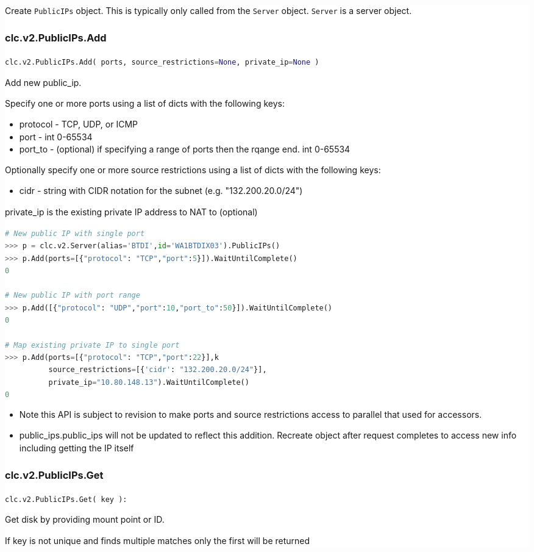 Create `PublicIPs` object.  This is typically only called from the `Server` object.
`Server` is a server object.


### clc.v2.PublicIPs.Add
```python
clc.v2.PublicIPs.Add( ports, source_restrictions=None, private_ip=None )
```

Add new public_ip.

Specify one or more ports using a list of dicts with the following keys:

* protocol - TCP, UDP, or ICMP
* port - int 0-65534
* port_to - (optional) if specifying a range of ports then the rqange end.  int 0-65534

Optionally specify one or more source restrictions using a list of dicts with the following keys:

* cidr - string with CIDR notation for the subnet (e.g. "132.200.20.0/24")

private_ip is the existing private IP address to NAT to (optional)

```python
# New public IP with single port
>>> p = clc.v2.Server(alias='BTDI',id='WA1BTDIX03').PublicIPs()
>>> p.Add(ports=[{"protocol": "TCP","port":5}]).WaitUntilComplete()
0

# New public IP with port range
>>> p.Add([{"protocol": "UDP","port":10,"port_to":50}]).WaitUntilComplete()
0

# Map existing private IP to single port
>>> p.Add(ports=[{"protocol": "TCP","port":22}],k
          source_restrictions=[{'cidr': "132.200.20.0/24"}],
          private_ip="10.80.148.13").WaitUntilComplete()
0
```

* Note this API is subject to revision to make ports and source restrictions access to parallel
  that used for accessors.

* public_ips.public_ips will not be updated to reflect this addition. Recreate object after request completes
  to access new info including getting the IP itself



### clc.v2.PublicIPs.Get
```python
clc.v2.PublicIPs.Get( key ):
```

Get disk by providing mount point or ID.

If key is not unique and finds multiple matches only the first will be returned

